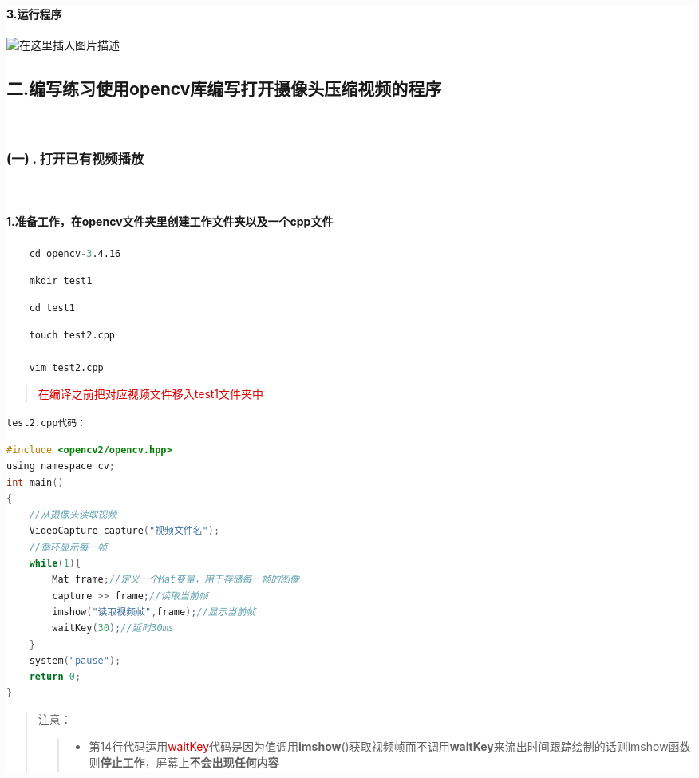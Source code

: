 
#### 3.运行程序
![在这里插入图片描述](https://img-blog.csdnimg.cn/52ebae5e712f4f1a9275660c5a54178c.png)
<br>

## 二.编写练习使用opencv库编写打开摄像头压缩视频的程序
<br>

###   (一) . 打开已有视频播放
<br>

#### 1.准备工作，在opencv文件夹里创建工作文件夹以及一个cpp文件
```S
	cd opencv-3.4.16
```

```S
	mkdir test1
```

```S
	cd test1
```

```S
	touch test2.cpp
	
	vim test2.cpp
```
><font color="#dd0000">在编译之前把对应视频文件移入test1文件夹中</font>

	test2.cpp代码：

```c
#include <opencv2/opencv.hpp>
using namespace cv;
int main()
{
	//从摄像头读取视频
	VideoCapture capture("视频文件名");
	//循环显示每一帧
	while(1){
		Mat frame;//定义一个Mat变量，用于存储每一帧的图像
		capture >> frame;//读取当前帧
		imshow("读取视频帧",frame);//显示当前帧
		waitKey(30);//延时30ms
	}
	system("pause");
	return 0;
}

```

>注意：
>> - 第14行代码运用<font color="#dd0000">waitKey</font>代码是因为值调用**imshow**()获取视频帧而不调用**waitKey**来流出时间跟踪绘制的话则imshow函数则**停止工作**，屏幕上**不会出现任何内容**
